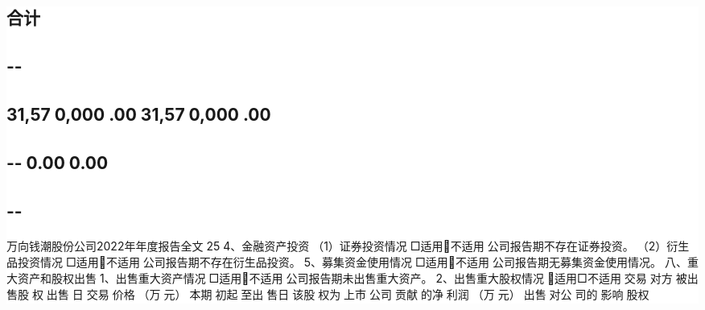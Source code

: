 合计
--
--
--
31,57
0,000
.00
31,57
0,000
.00
--
--
0.00
0.00
--
--
--
万向钱潮股份公司2022年年度报告全文
25
4、金融资产投资
（1）证券投资情况
□适用不适用
公司报告期不存在证券投资。
（2）衍生品投资情况
□适用不适用
公司报告期不存在衍生品投资。
5、募集资金使用情况
□适用不适用
公司报告期无募集资金使用情况。
八、重大资产和股权出售
1、出售重大资产情况
□适用不适用
公司报告期未出售重大资产。
2、出售重大股权情况
适用□不适用
交易
对方
被出
售股
权
出售
日
交易
价格
（万
元）
本期
初起
至出
售日
该股
权为
上市
公司
贡献
的净
利润
（万
元）
出售
对公
司的
影响
股权